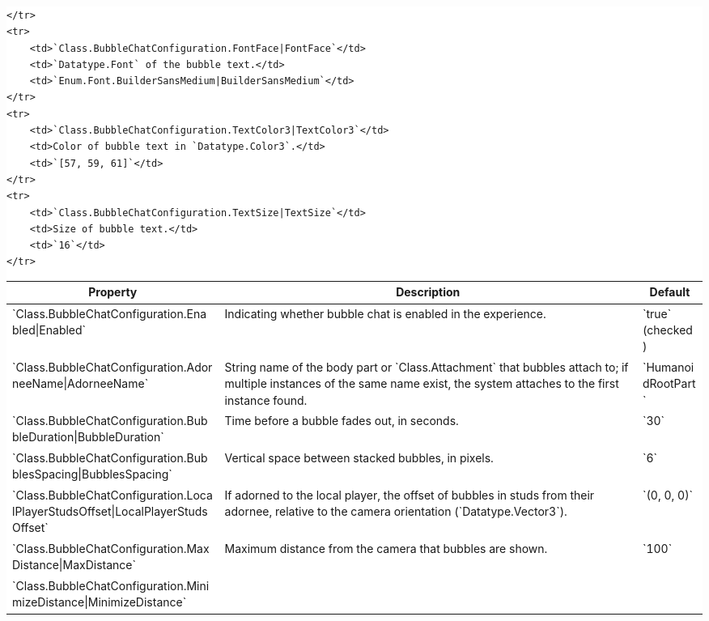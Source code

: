 	</tr>
	<tr>
		<td>`Class.BubbleChatConfiguration.FontFace|FontFace`</td>
		<td>`Datatype.Font` of the bubble text.</td>
		<td>`Enum.Font.BuilderSansMedium|BuilderSansMedium`</td>
	</tr>
	<tr>
		<td>`Class.BubbleChatConfiguration.TextColor3|TextColor3`</td>
		<td>Color of bubble text in `Datatype.Color3`.</td>
		<td>`[57, 59, 61]`</td>
	</tr>
	<tr>
		<td>`Class.BubbleChatConfiguration.TextSize|TextSize`</td>
		<td>Size of bubble text.</td>
		<td>`16`</td>
	</tr>
</tbody>
</table>
</TabItem>
<TabItem label="Behavior">
<table>
<thead>
	<tr>
		<th>Property</th>
		<th>Description</th>
		<th>Default</th>
	</tr>
</thead>
<tbody>
	<tr>
		<td>`Class.BubbleChatConfiguration.Enabled|Enabled`</td>
		<td>Indicating whether bubble chat is enabled in the experience.</td>
		<td>`true` (checked)</td>
	</tr>
	<tr>
		<td>`Class.BubbleChatConfiguration.AdorneeName|AdorneeName`</td>
		<td>String name of the body part or `Class.Attachment` that bubbles attach to; if multiple instances of the same name exist, the system attaches to the first instance found.</td>
		<td>`HumanoidRootPart`</td>
	</tr>
	<tr>
		<td>`Class.BubbleChatConfiguration.BubbleDuration|BubbleDuration`</td>
		<td>Time before a bubble fades out, in seconds.</td>
		<td>`30`</td>
	</tr>
	<tr>
		<td>`Class.BubbleChatConfiguration.BubblesSpacing|BubblesSpacing`</td>
		<td>Vertical space between stacked bubbles, in pixels.</td>
		<td>`6`</td>
	</tr>
	<tr>
		<td>`Class.BubbleChatConfiguration.LocalPlayerStudsOffset|LocalPlayerStudsOffset`</td>
		<td>If adorned to the local player, the offset of bubbles in studs from their adornee, relative to the camera orientation (`Datatype.Vector3`).</td>
		<td>`(0, 0, 0)`</td>
	</tr>
	<tr>
		<td>`Class.BubbleChatConfiguration.MaxDistance|MaxDistance`</td>
		<td>Maximum distance from the camera that bubbles are shown.</td>
		<td>`100`</td>
	</tr>
	<tr>
		<td>`Class.BubbleChatConfiguration.MinimizeDistance|MinimizeDistance`</td>